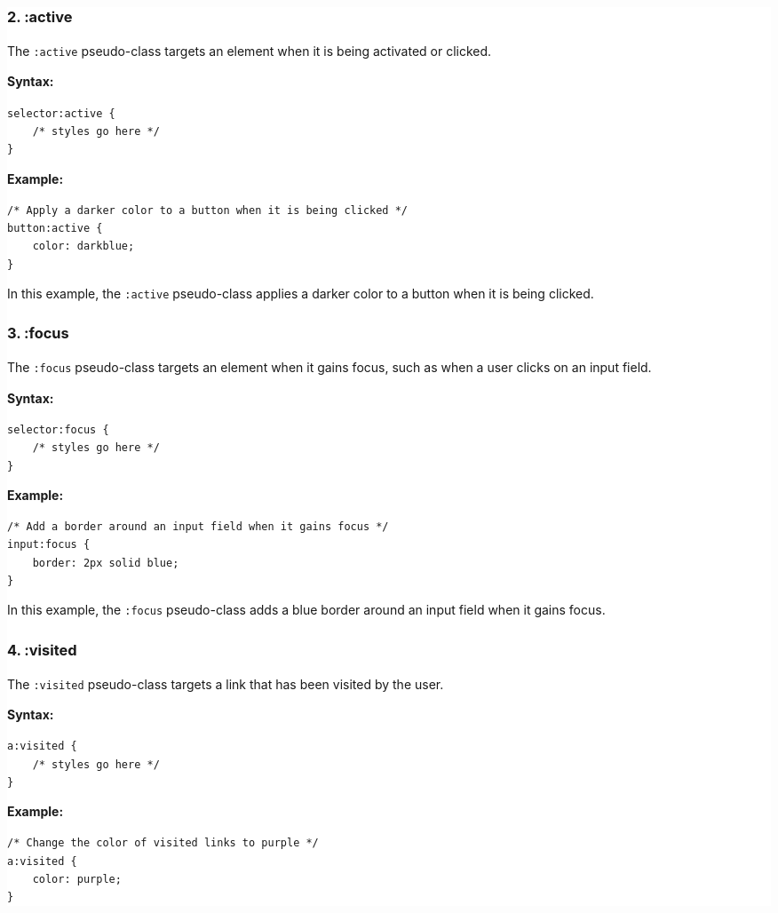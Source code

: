 ### 2. :active

The `:active` pseudo-class targets an element when it is being activated or clicked.

**Syntax:**
```
selector:active {
    /* styles go here */
}
```

**Example:**
```
/* Apply a darker color to a button when it is being clicked */
button:active {
    color: darkblue;
}
```

In this example, the `:active` pseudo-class applies a darker color to a button when it is being clicked.

### 3. :focus

The `:focus` pseudo-class targets an element when it gains focus, such as when a user clicks on an input field.

**Syntax:**
```
selector:focus {
    /* styles go here */
}
```

**Example:**
```
/* Add a border around an input field when it gains focus */
input:focus {
    border: 2px solid blue;
}
```

In this example, the `:focus` pseudo-class adds a blue border around an input field when it gains focus.

### 4. :visited

The `:visited` pseudo-class targets a link that has been visited by the user.

**Syntax:**
```
a:visited {
    /* styles go here */
}
```

**Example:**
```
/* Change the color of visited links to purple */
a:visited {
    color: purple;
}
```

